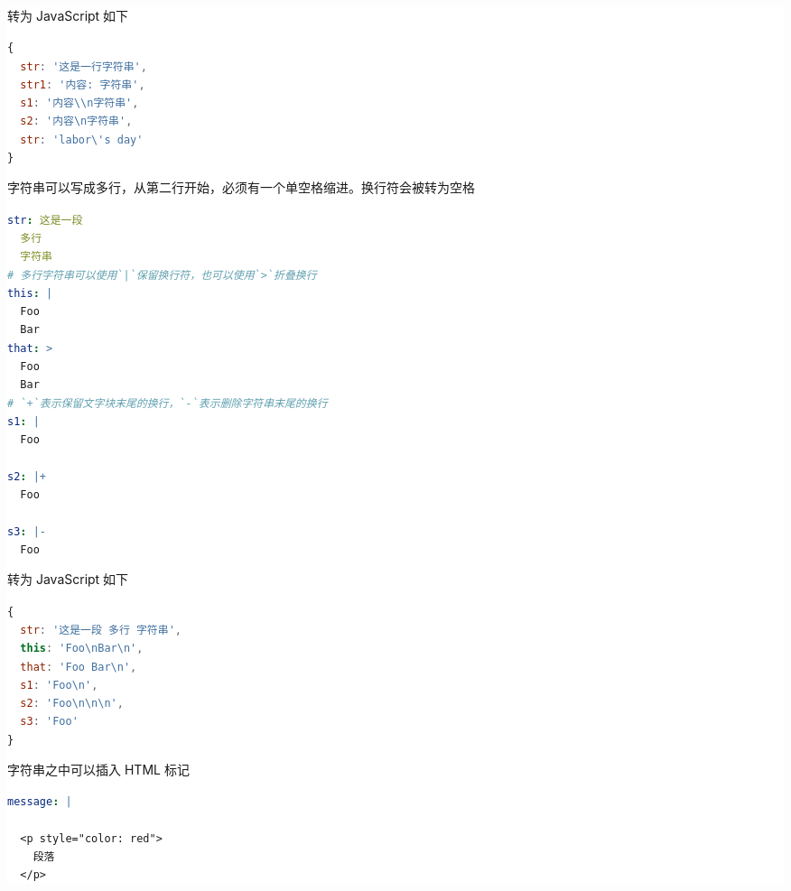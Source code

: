 转为 JavaScript 如下

```js
{
  str: '这是一行字符串',
  str1: '内容: 字符串',
  s1: '内容\\n字符串',
  s2: '内容\n字符串',
  str: 'labor\'s day'
}
```

字符串可以写成多行，从第二行开始，必须有一个单空格缩进。换行符会被转为空格

```yaml
str: 这是一段
  多行
  字符串
# 多行字符串可以使用`|`保留换行符，也可以使用`>`折叠换行
this: |
  Foo
  Bar
that: >
  Foo
  Bar
# `+`表示保留文字块末尾的换行，`-`表示删除字符串末尾的换行
s1: |
  Foo

s2: |+
  Foo

s3: |-
  Foo
```

转为 JavaScript 如下

```js
{
  str: '这是一段 多行 字符串',
  this: 'Foo\nBar\n',
  that: 'Foo Bar\n',
  s1: 'Foo\n',
  s2: 'Foo\n\n\n',
  s3: 'Foo'
}
```

字符串之中可以插入 HTML 标记

```yaml
message: |

  <p style="color: red">
    段落
  </p>
```
